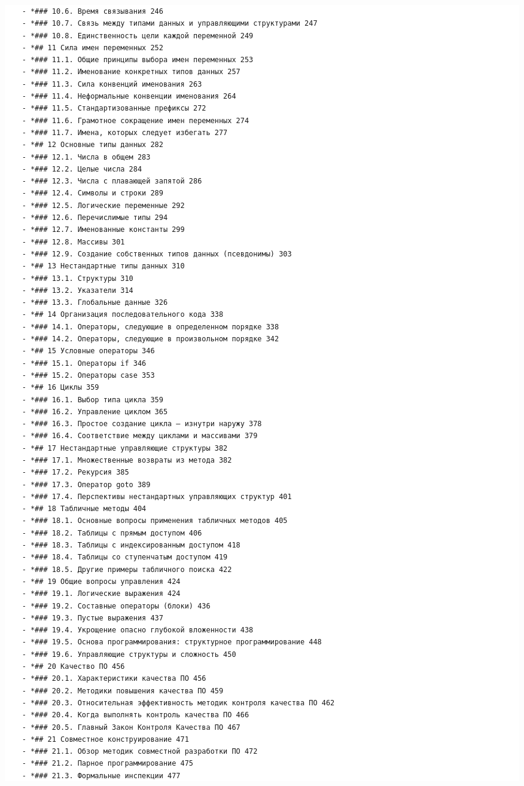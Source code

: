         - *### 10.6. Время связывания 246
        - *### 10.7. Связь между типами данных и управляющими структурами 247
        - *### 10.8. Единственность цели каждой переменной 249
        - *## 11 Сила имен переменных 252
        - *### 11.1. Общие принципы выбора имен переменных 253
        - *### 11.2. Именование конкретных типов данных 257
        - *### 11.3. Сила конвенций именования 263
        - *### 11.4. Неформальные конвенции именования 264
        - *### 11.5. Стандартизованные префиксы 272
        - *### 11.6. Грамотное сокращение имен переменных 274
        - *### 11.7. Имена, которых следует избегать 277
        - *## 12 Основные типы данных 282
        - *### 12.1. Числа в общем 283
        - *### 12.2. Целые числа 284
        - *### 12.3. Числа с плавающей запятой 286
        - *### 12.4. Символы и строки 289
        - *### 12.5. Логические переменные 292
        - *### 12.6. Перечислимые типы 294
        - *### 12.7. Именованные константы 299
        - *### 12.8. Массивы 301
        - *### 12.9. Создание собственных типов данных (псевдонимы) 303
        - *## 13 Нестандартные типы данных 310
        - *### 13.1. Структуры 310
        - *### 13.2. Указатели 314
        - *### 13.3. Глобальные данные 326
        - *## 14 Организация последовательного кода 338
        - *### 14.1. Операторы, следующие в определенном порядке 338
        - *### 14.2. Операторы, следующие в произвольном порядке 342
        - *## 15 Условные операторы 346
        - *### 15.1. Операторы if 346
        - *### 15.2. Операторы case 353
        - *## 16 Циклы 359
        - *### 16.1. Выбор типа цикла 359
        - *### 16.2. Управление циклом 365
        - *### 16.3. Простое создание цикла — изнутри наружу 378
        - *### 16.4. Соответствие между циклами и массивами 379
        - *## 17 Нестандартные управляющие структуры 382
        - *### 17.1. Множественные возвраты из метода 382
        - *### 17.2. Рекурсия 385
        - *### 17.3. Оператор goto 389
        - *### 17.4. Перспективы нестандартных управляющих структур 401
        - *## 18 Табличные методы 404
        - *### 18.1. Основные вопросы применения табличных методов 405
        - *### 18.2. Таблицы с прямым доступом 406
        - *### 18.3. Таблицы с индексированным доступом 418
        - *### 18.4. Таблицы со ступенчатым доступом 419
        - *### 18.5. Другие примеры табличного поиска 422
        - *## 19 Общие вопросы управления 424
        - *### 19.1. Логические выражения 424
        - *### 19.2. Составные операторы (блоки) 436
        - *### 19.3. Пустые выражения 437
        - *### 19.4. Укрощение опасно глубокой вложенности 438
        - *### 19.5. Основа программирования: структурное программирование 448
        - *### 19.6. Управляющие структуры и сложность 450
        - *## 20 Качество ПО 456
        - *### 20.1. Характеристики качества ПО 456
        - *### 20.2. Методики повышения качества ПО 459
        - *### 20.3. Относительная эффективность методик контроля качества ПО 462
        - *### 20.4. Когда выполнять контроль качества ПО 466
        - *### 20.5. Главный Закон Контроля Качества ПО 467
        - *## 21 Совместное конструирование 471
        - *### 21.1. Обзор методик совместной разработки ПО 472
        - *### 21.2. Парное программирование 475
        - *### 21.3. Формальные инспекции 477